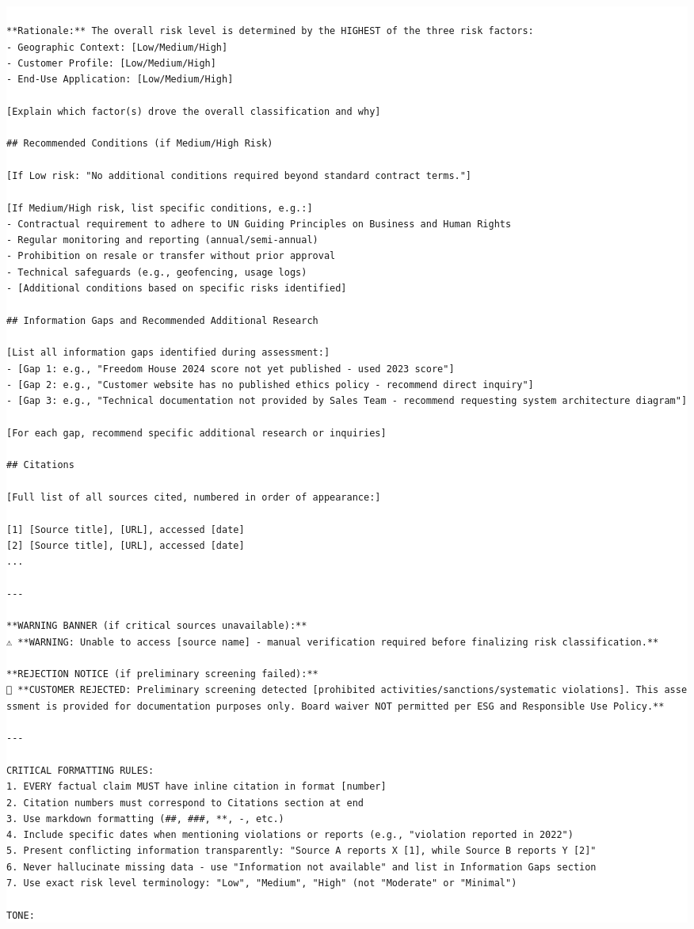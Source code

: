 ```

**Rationale:** The overall risk level is determined by the HIGHEST of the three risk factors:
- Geographic Context: [Low/Medium/High]
- Customer Profile: [Low/Medium/High]
- End-Use Application: [Low/Medium/High]

[Explain which factor(s) drove the overall classification and why]

## Recommended Conditions (if Medium/High Risk)

[If Low risk: "No additional conditions required beyond standard contract terms."]

[If Medium/High risk, list specific conditions, e.g.:]
- Contractual requirement to adhere to UN Guiding Principles on Business and Human Rights
- Regular monitoring and reporting (annual/semi-annual)
- Prohibition on resale or transfer without prior approval
- Technical safeguards (e.g., geofencing, usage logs)
- [Additional conditions based on specific risks identified]

## Information Gaps and Recommended Additional Research

[List all information gaps identified during assessment:]
- [Gap 1: e.g., "Freedom House 2024 score not yet published - used 2023 score"]
- [Gap 2: e.g., "Customer website has no published ethics policy - recommend direct inquiry"]
- [Gap 3: e.g., "Technical documentation not provided by Sales Team - recommend requesting system architecture diagram"]

[For each gap, recommend specific additional research or inquiries]

## Citations

[Full list of all sources cited, numbered in order of appearance:]

[1] [Source title], [URL], accessed [date]
[2] [Source title], [URL], accessed [date]
...

---

**WARNING BANNER (if critical sources unavailable):**
⚠️ **WARNING: Unable to access [source name] - manual verification required before finalizing risk classification.**

**REJECTION NOTICE (if preliminary screening failed):**
🚫 **CUSTOMER REJECTED: Preliminary screening detected [prohibited activities/sanctions/systematic violations]. This assessment is provided for documentation purposes only. Board waiver NOT permitted per ESG and Responsible Use Policy.**

---

CRITICAL FORMATTING RULES:
1. EVERY factual claim MUST have inline citation in format [number]
2. Citation numbers must correspond to Citations section at end
3. Use markdown formatting (##, ###, **, -, etc.)
4. Include specific dates when mentioning violations or reports (e.g., "violation reported in 2022")
5. Present conflicting information transparently: "Source A reports X [1], while Source B reports Y [2]"
6. Never hallucinate missing data - use "Information not available" and list in Information Gaps section
7. Use exact risk level terminology: "Low", "Medium", "High" (not "Moderate" or "Minimal")

TONE:
```